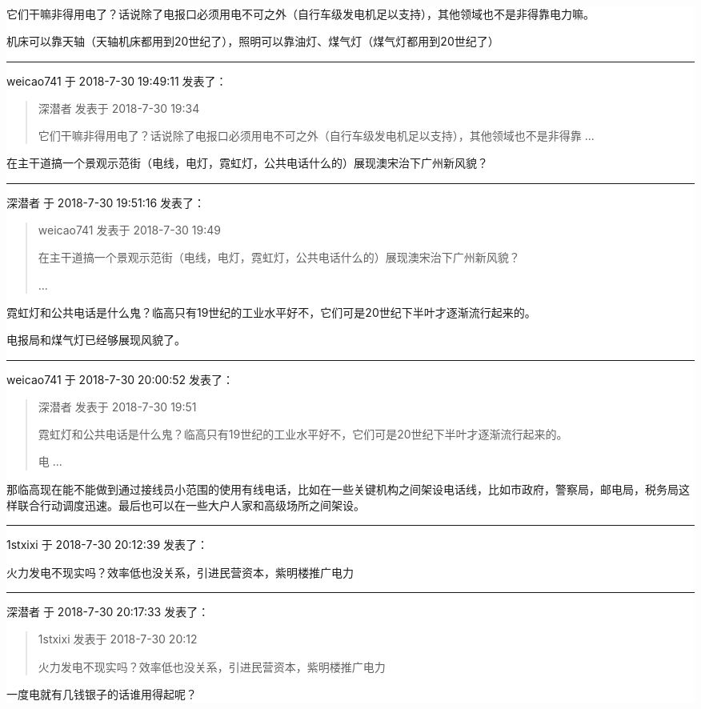 它们干嘛非得用电了？话说除了电报口必须用电不可之外（自行车级发电机足以支持），其他领域也不是非得靠电力嘛。

机床可以靠天轴（天轴机床都用到20世纪了），照明可以靠油灯、煤气灯（煤气灯都用到20世纪了）

---------

weicao741 于 2018-7-30 19:49:11 发表了：

> 深潜者 发表于 2018-7-30 19:34
> 
> 它们干嘛非得用电了？话说除了电报口必须用电不可之外（自行车级发电机足以支持），其他领域也不是非得靠 ...



在主干道搞一个景观示范街（电线，电灯，霓虹灯，公共电话什么的）展现澳宋治下广州新风貌？

---------

深潜者 于 2018-7-30 19:51:16 发表了：

> weicao741 发表于 2018-7-30 19:49
> 
> 在主干道搞一个景观示范街（电线，电灯，霓虹灯，公共电话什么的）展现澳宋治下广州新风貌？
> 
> ...



霓虹灯和公共电话是什么鬼？临高只有19世纪的工业水平好不，它们可是20世纪下半叶才逐渐流行起来的。

电报局和煤气灯已经够展现风貌了。

---------

weicao741 于 2018-7-30 20:00:52 发表了：

> 深潜者 发表于 2018-7-30 19:51
> 
> 霓虹灯和公共电话是什么鬼？临高只有19世纪的工业水平好不，它们可是20世纪下半叶才逐渐流行起来的。
> 
> 电 ...



那临高现在能不能做到通过接线员小范围的使用有线电话，比如在一些关键机构之间架设电话线，比如市政府，警察局，邮电局，税务局这样联合行动调度迅速。最后也可以在一些大户人家和高级场所之间架设。

---------

1stxixi 于 2018-7-30 20:12:39 发表了：

火力发电不现实吗？效率低也没关系，引进民营资本，紫明楼推广电力

---------

深潜者 于 2018-7-30 20:17:33 发表了：

> 1stxixi 发表于 2018-7-30 20:12
> 
> 火力发电不现实吗？效率低也没关系，引进民营资本，紫明楼推广电力



一度电就有几钱银子的话谁用得起呢？
